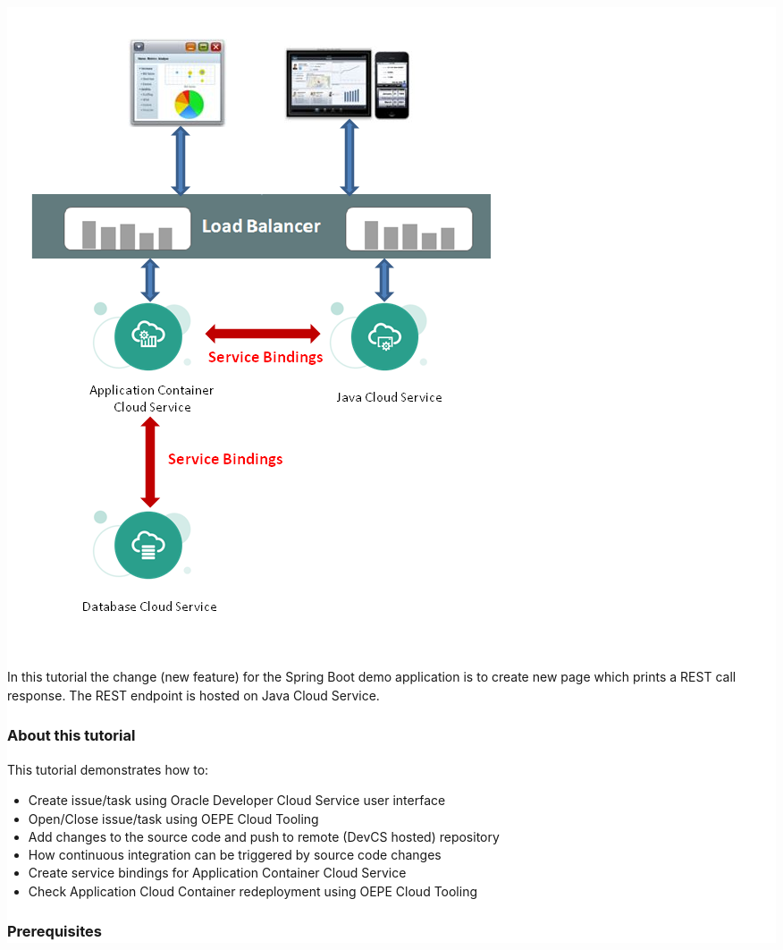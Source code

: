 ![](images/service.bindings.png)

In this tutorial the change (new feature) for the Spring Boot demo application is to create new page which prints a REST call response. The REST endpoint is hosted on Java Cloud Service. 

### About this tutorial ###
This tutorial demonstrates how to:
  
+ Create issue/task using Oracle Developer Cloud Service user interface
+ Open/Close issue/task using OEPE Cloud Tooling
+ Add changes to the source code and push to remote (DevCS hosted) repository
+ How continuous integration can be triggered by source code changes
+ Create service bindings for Application Container Cloud Service
+ Check Application Cloud Container redeployment using OEPE Cloud Tooling

### Prerequisites ###
